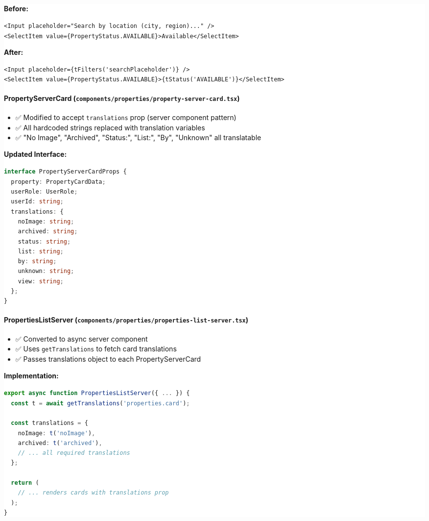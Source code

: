 **Before:**
```tsx
<Input placeholder="Search by location (city, region)..." />
<SelectItem value={PropertyStatus.AVAILABLE}>Available</SelectItem>
```

**After:**
```tsx
<Input placeholder={tFilters('searchPlaceholder')} />
<SelectItem value={PropertyStatus.AVAILABLE}>{tStatus('AVAILABLE')}</SelectItem>
```

#### PropertyServerCard (`components/properties/property-server-card.tsx`)
- ✅ Modified to accept `translations` prop (server component pattern)
- ✅ All hardcoded strings replaced with translation variables
- ✅ "No Image", "Archived", "Status:", "List:", "By", "Unknown" all translatable

**Updated Interface:**
```typescript
interface PropertyServerCardProps {
  property: PropertyCardData;
  userRole: UserRole;
  userId: string;
  translations: {
    noImage: string;
    archived: string;
    status: string;
    list: string;
    by: string;
    unknown: string;
    view: string;
  };
}
```

#### PropertiesListServer (`components/properties/properties-list-server.tsx`)
- ✅ Converted to async server component
- ✅ Uses `getTranslations` to fetch card translations
- ✅ Passes translations object to each PropertyServerCard

**Implementation:**
```typescript
export async function PropertiesListServer({ ... }) {
  const t = await getTranslations('properties.card');
  
  const translations = {
    noImage: t('noImage'),
    archived: t('archived'),
    // ... all required translations
  };
  
  return (
    // ... renders cards with translations prop
  );
}
```
